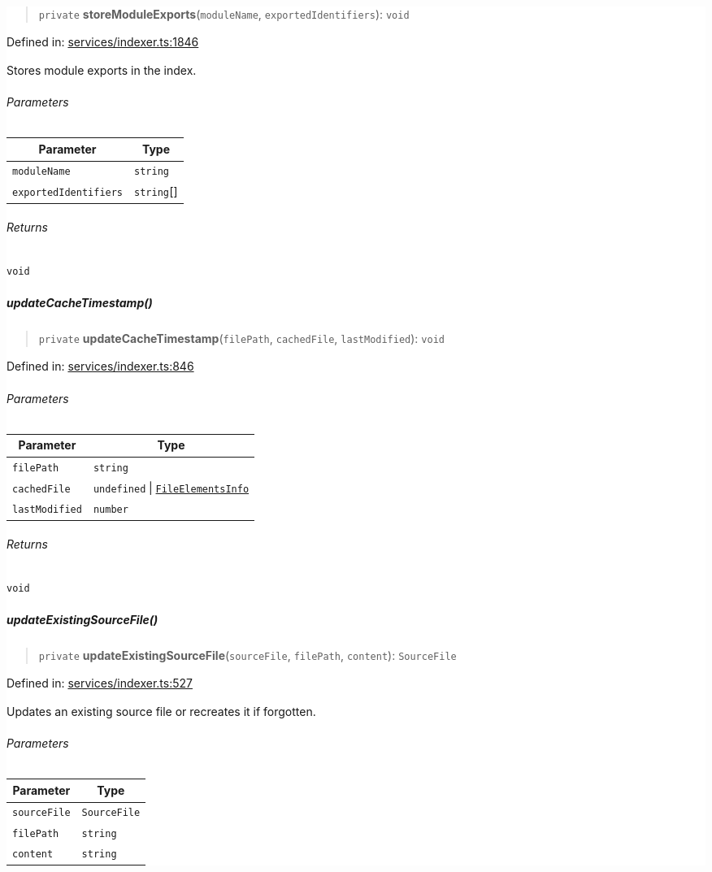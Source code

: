 > `private` **storeModuleExports**(`moduleName`, `exportedIdentifiers`): `void`

Defined in: [services/indexer.ts:1846](https://github.com/ngx-rock/vscode-angular-auto-import/blob/main/src/services/indexer.ts#L1846)

Stores module exports in the index.

###### Parameters

| Parameter | Type |
| ------ | ------ |
| `moduleName` | `string` |
| `exportedIdentifiers` | `string`[] |

###### Returns

`void`

##### updateCacheTimestamp()

> `private` **updateCacheTimestamp**(`filePath`, `cachedFile`, `lastModified`): `void`

Defined in: [services/indexer.ts:846](https://github.com/ngx-rock/vscode-angular-auto-import/blob/main/src/services/indexer.ts#L846)

###### Parameters

| Parameter | Type |
| ------ | ------ |
| `filePath` | `string` |
| `cachedFile` | `undefined` \| [`FileElementsInfo`](../types/angular.md#fileelementsinfo) |
| `lastModified` | `number` |

###### Returns

`void`

##### updateExistingSourceFile()

> `private` **updateExistingSourceFile**(`sourceFile`, `filePath`, `content`): `SourceFile`

Defined in: [services/indexer.ts:527](https://github.com/ngx-rock/vscode-angular-auto-import/blob/main/src/services/indexer.ts#L527)

Updates an existing source file or recreates it if forgotten.

###### Parameters

| Parameter | Type |
| ------ | ------ |
| `sourceFile` | `SourceFile` |
| `filePath` | `string` |
| `content` | `string` |
